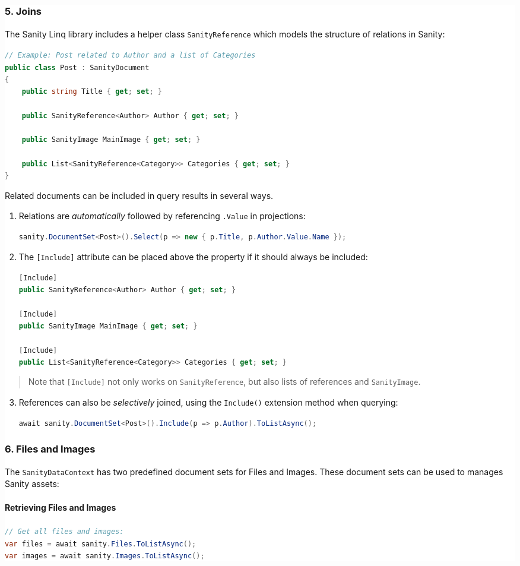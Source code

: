 ### 5. Joins 
The Sanity Linq library includes a helper class `SanityReference` which models the structure of relations in Sanity:

``` csharp
// Example: Post related to Author and a list of Categories
public class Post : SanityDocument
{
    public string Title { get; set; }

    public SanityReference<Author> Author { get; set; }

    public SanityImage MainImage { get; set; }

    public List<SanityReference<Category>> Categories { get; set; }
}

````

Related documents can be included in query results in several ways.

1. Relations are *automatically* followed by referencing `.Value` in projections:
    ``` csharp
    sanity.DocumentSet<Post>().Select(p => new { p.Title, p.Author.Value.Name });
    ```

2. The `[Include]` attribute can be placed above the property if it should always be included:
    ``` csharp
    [Include]
    public SanityReference<Author> Author { get; set; }

    [Include]
    public SanityImage MainImage { get; set; }

    [Include]
    public List<SanityReference<Category>> Categories { get; set; }

    ```
  > Note that `[Include]` not only works on `SanityReference`, but also lists of references and `SanityImage`.

3.  References can also be *selectively* joined, using the `Include()` extension method when querying:
    ``` csharp
    await sanity.DocumentSet<Post>().Include(p => p.Author).ToListAsync();

    ```

### 6. Files and Images
The `SanityDataContext` has two predefined document sets for Files and Images. These document sets can be used to manages Sanity assets:

#### Retrieving Files and Images
 ``` csharp
// Get all files and images:
var files = await sanity.Files.ToListAsync(); 
var images = await sanity.Images.ToListAsync();    
 ```
